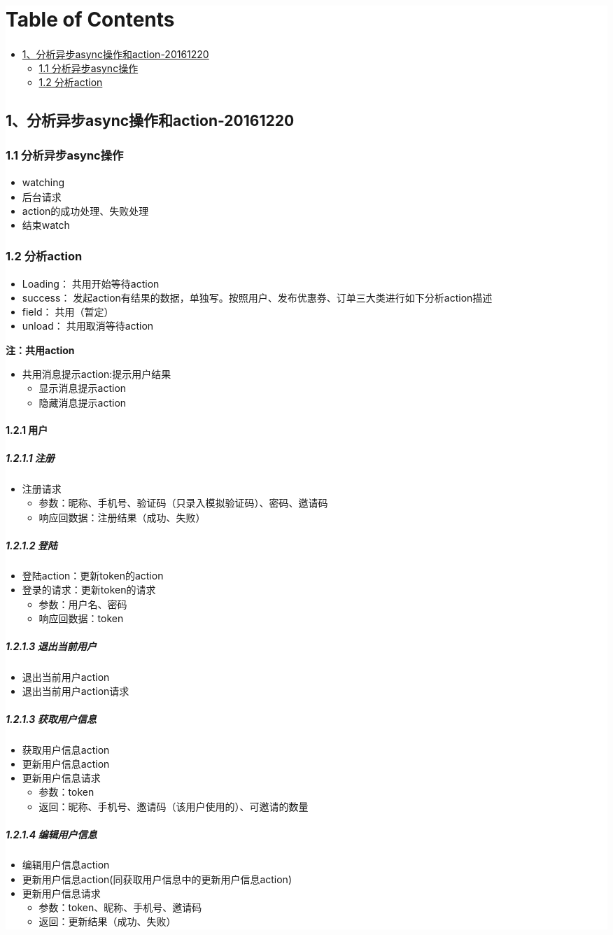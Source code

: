 [TOC]:#

# Table of Contents
- [1、分析异步async操作和action-20161220](#1分析异步async操作和action-20161220)
    - [1.1 分析异步async操作](#11-分析异步async操作)
    - [1.2 分析action](#12-分析action)


## 1、分析异步async操作和action-20161220
### 1.1 分析异步async操作
- watching
- 后台请求
- action的成功处理、失败处理
- 结束watch

### 1.2 分析action
- Loading： 共用开始等待action
- success： 发起action有结果的数据，单独写。按照用户、发布优惠券、订单三大类进行如下分析action描述
- field：   共用（暂定）
- unload： 共用取消等待action

**注：共用action**  
- 共用消息提示action:提示用户结果
  - 显示消息提示action
  - 隐藏消息提示action

#### 1.2.1 用户
##### 1.2.1.1 注册
- 注册请求
  - 参数：昵称、手机号、验证码（只录入模拟验证码）、密码、邀请码
  - 响应回数据：注册结果（成功、失败）

##### 1.2.1.2 登陆
- 登陆action：更新token的action
- 登录的请求：更新token的请求
  - 参数：用户名、密码
  - 响应回数据：token

##### 1.2.1.3 退出当前用户
- 退出当前用户action
- 退出当前用户action请求

##### 1.2.1.3 获取用户信息
- 获取用户信息action
- 更新用户信息action
- 更新用户信息请求
  - 参数：token
  - 返回：昵称、手机号、邀请码（该用户使用的）、可邀请的数量

##### 1.2.1.4 编辑用户信息
- 编辑用户信息action
- 更新用户信息action(同获取用户信息中的更新用户信息action)
- 更新用户信息请求
  - 参数：token、昵称、手机号、邀请码
  - 返回：更新结果（成功、失败）
  